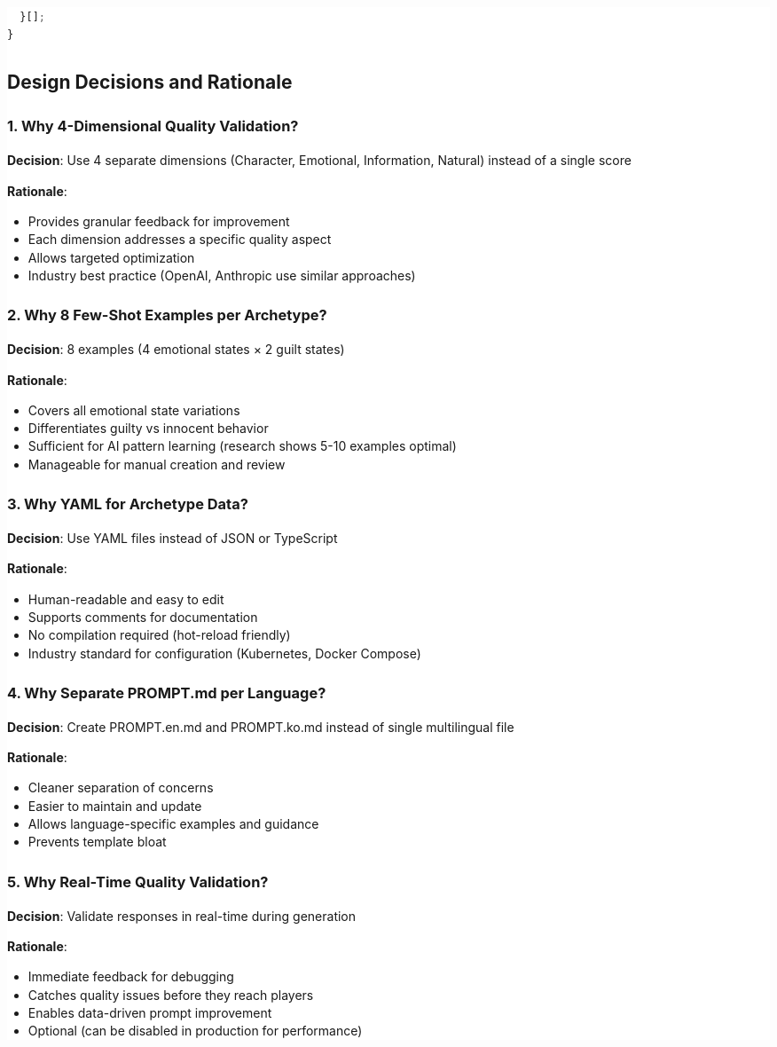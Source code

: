 ```typescript
  }[];
}
```

## Design Decisions and Rationale

### 1. Why 4-Dimensional Quality Validation?

**Decision**: Use 4 separate dimensions (Character, Emotional, Information, Natural) instead of a single score

**Rationale**:
- Provides granular feedback for improvement
- Each dimension addresses a specific quality aspect
- Allows targeted optimization
- Industry best practice (OpenAI, Anthropic use similar approaches)

### 2. Why 8 Few-Shot Examples per Archetype?

**Decision**: 8 examples (4 emotional states × 2 guilt states)

**Rationale**:
- Covers all emotional state variations
- Differentiates guilty vs innocent behavior
- Sufficient for AI pattern learning (research shows 5-10 examples optimal)
- Manageable for manual creation and review

### 3. Why YAML for Archetype Data?

**Decision**: Use YAML files instead of JSON or TypeScript

**Rationale**:
- Human-readable and easy to edit
- Supports comments for documentation
- No compilation required (hot-reload friendly)
- Industry standard for configuration (Kubernetes, Docker Compose)

### 4. Why Separate PROMPT.md per Language?

**Decision**: Create PROMPT.en.md and PROMPT.ko.md instead of single multilingual file

**Rationale**:
- Cleaner separation of concerns
- Easier to maintain and update
- Allows language-specific examples and guidance
- Prevents template bloat

### 5. Why Real-Time Quality Validation?

**Decision**: Validate responses in real-time during generation

**Rationale**:
- Immediate feedback for debugging
- Catches quality issues before they reach players
- Enables data-driven prompt improvement
- Optional (can be disabled in production for performance)
